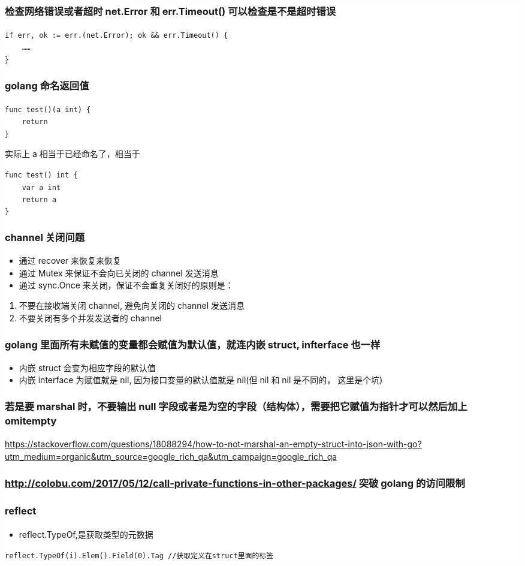 ### 检查网络错误或者超时 net.Error 和 err.Timeout() 可以检查是不是超时错误

```
if err, ok := err.(net.Error); ok && err.Timeout() {
    ……
}
```

### golang 命名返回值

```
func test()(a int) {
    return
}
```

实际上 a 相当于已经命名了，相当于

```
func test() int {
    var a int
    return a
}
```

### channel 关闭问题

*   通过 recover 来恢复来恢复
*   通过 Mutex 来保证不会向已关闭的 channel 发送消息
*   通过 sync.Once 来关闭，保证不会重复关闭好的原则是：

1.  不要在接收端关闭 channel, 避免向关闭的 channel 发送消息
2.  不要关闭有多个并发发送者的 channel

### golang 里面所有未赋值的变量都会赋值为默认值，就连内嵌 struct, infterface 也一样

*   内嵌 struct 会变为相应字段的默认值
*   内嵌 interface 为赋值就是 nil, 因为接口变量的默认值就是 nil(但 nil 和 nil 是不同的， 这里是个坑)

### 若是要 marshal 时，不要输出 null 字段或者是为空的字段（结构体），需要把它赋值为指针才可以然后加上 omitempty

https://stackoverflow.com/questions/18088294/how-to-not-marshal-an-empty-struct-into-json-with-go?utm_medium=organic&utm_source=google_rich_qa&utm_campaign=google_rich_qa

### http://colobu.com/2017/05/12/call-private-functions-in-other-packages/ 突破 golang 的访问限制

### reflect

*   reflect.TypeOf,是获取类型的元数据

```
reflect.TypeOf(i).Elem().Field(0).Tag //获取定义在struct里面的标签
```
